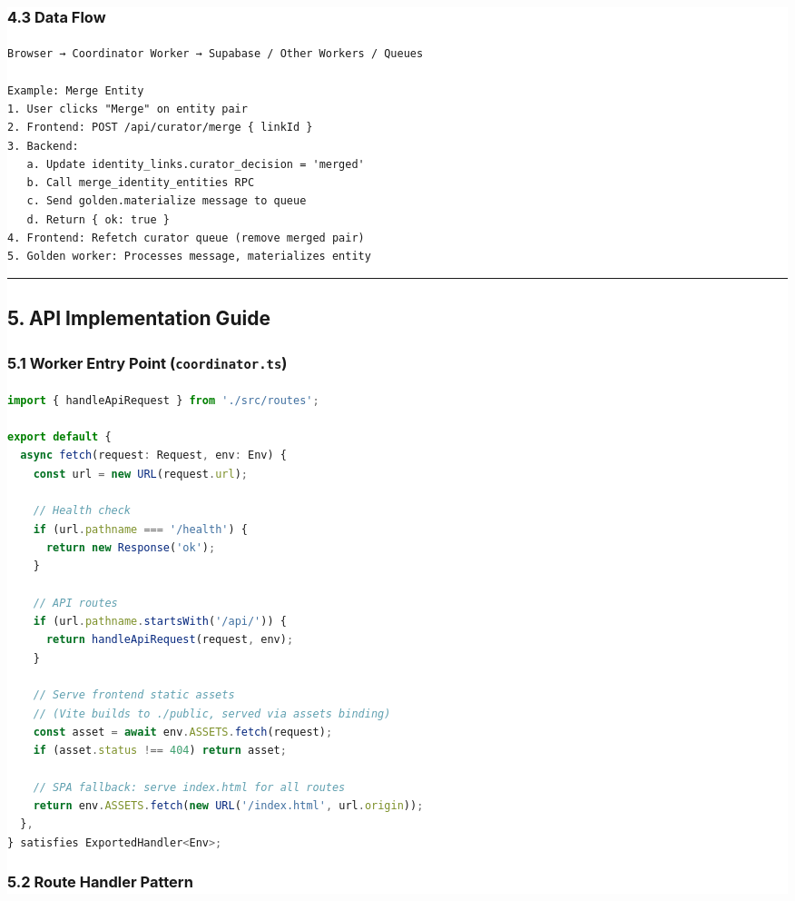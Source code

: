 ### 4.3 Data Flow

```
Browser → Coordinator Worker → Supabase / Other Workers / Queues

Example: Merge Entity
1. User clicks "Merge" on entity pair
2. Frontend: POST /api/curator/merge { linkId }
3. Backend:
   a. Update identity_links.curator_decision = 'merged'
   b. Call merge_identity_entities RPC
   c. Send golden.materialize message to queue
   d. Return { ok: true }
4. Frontend: Refetch curator queue (remove merged pair)
5. Golden worker: Processes message, materializes entity
```

---

## 5. API Implementation Guide

### 5.1 Worker Entry Point (`coordinator.ts`)

```typescript
import { handleApiRequest } from './src/routes';

export default {
  async fetch(request: Request, env: Env) {
    const url = new URL(request.url);

    // Health check
    if (url.pathname === '/health') {
      return new Response('ok');
    }

    // API routes
    if (url.pathname.startsWith('/api/')) {
      return handleApiRequest(request, env);
    }

    // Serve frontend static assets
    // (Vite builds to ./public, served via assets binding)
    const asset = await env.ASSETS.fetch(request);
    if (asset.status !== 404) return asset;

    // SPA fallback: serve index.html for all routes
    return env.ASSETS.fetch(new URL('/index.html', url.origin));
  },
} satisfies ExportedHandler<Env>;
```

### 5.2 Route Handler Pattern
